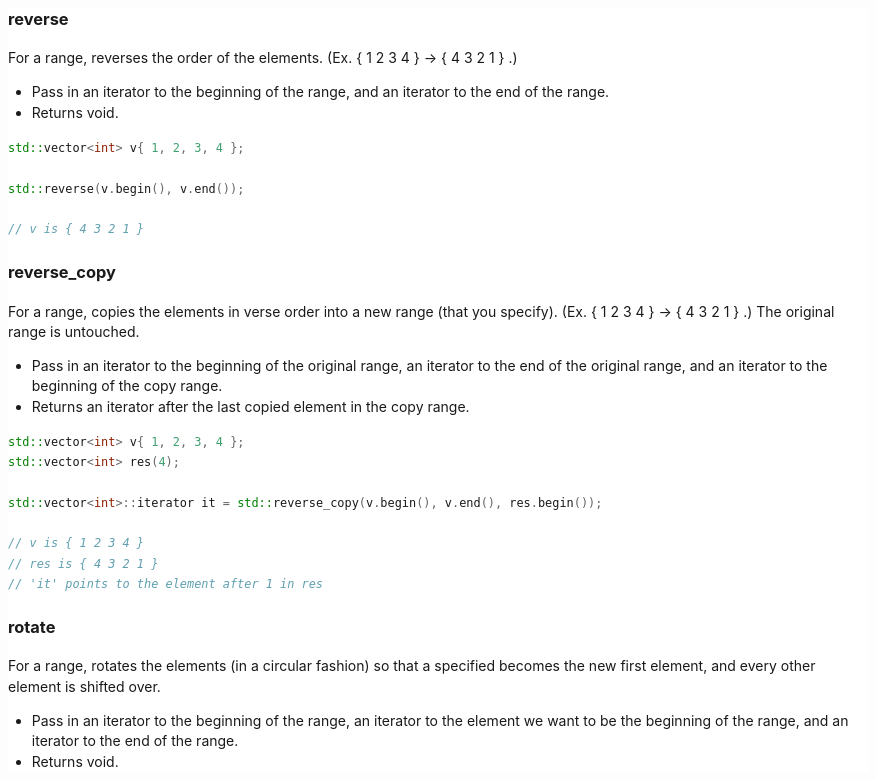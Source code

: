 

### reverse

For a range, reverses the order of the elements. (Ex. { 1 2 3 4 } -> { 4 3 2 1 } .)

* Pass in an iterator to the beginning of the range, and an iterator to the end of the range.
* Returns void.

```cpp
std::vector<int> v{ 1, 2, 3, 4 };

std::reverse(v.begin(), v.end());

// v is { 4 3 2 1 }
```



### reverse_copy

For a range, copies the elements in verse order into a new range (that you specify). (Ex. { 1 2 3 4 } -> { 4 3 2 1 } .) The original range is untouched.

* Pass in an iterator to the beginning of the original range, an iterator to the end of the original range, and an iterator to the beginning of the copy range.
* Returns an iterator after the last copied element in the copy range. 

```cpp
std::vector<int> v{ 1, 2, 3, 4 };
std::vector<int> res(4);

std::vector<int>::iterator it = std::reverse_copy(v.begin(), v.end(), res.begin());

// v is { 1 2 3 4 }
// res is { 4 3 2 1 }
// 'it' points to the element after 1 in res
```

<ins class="adsbygoogle"
     style="display:block"
     data-ad-client="ca-pub-6155459918319745"
     data-ad-slot="5213320505"
     data-ad-format="auto"
     data-full-width-responsive="true"></ins>
<script>
     (adsbygoogle = window.adsbygoogle || []).push({});
</script>

### rotate

For a range, rotates the elements (in a circular fashion) so that a specified becomes the new first element, and every other element is shifted over.

* Pass in an iterator to the beginning of the range, an iterator to the element we want to be the beginning of the range, and an iterator to the end of the range.
* Returns void.

